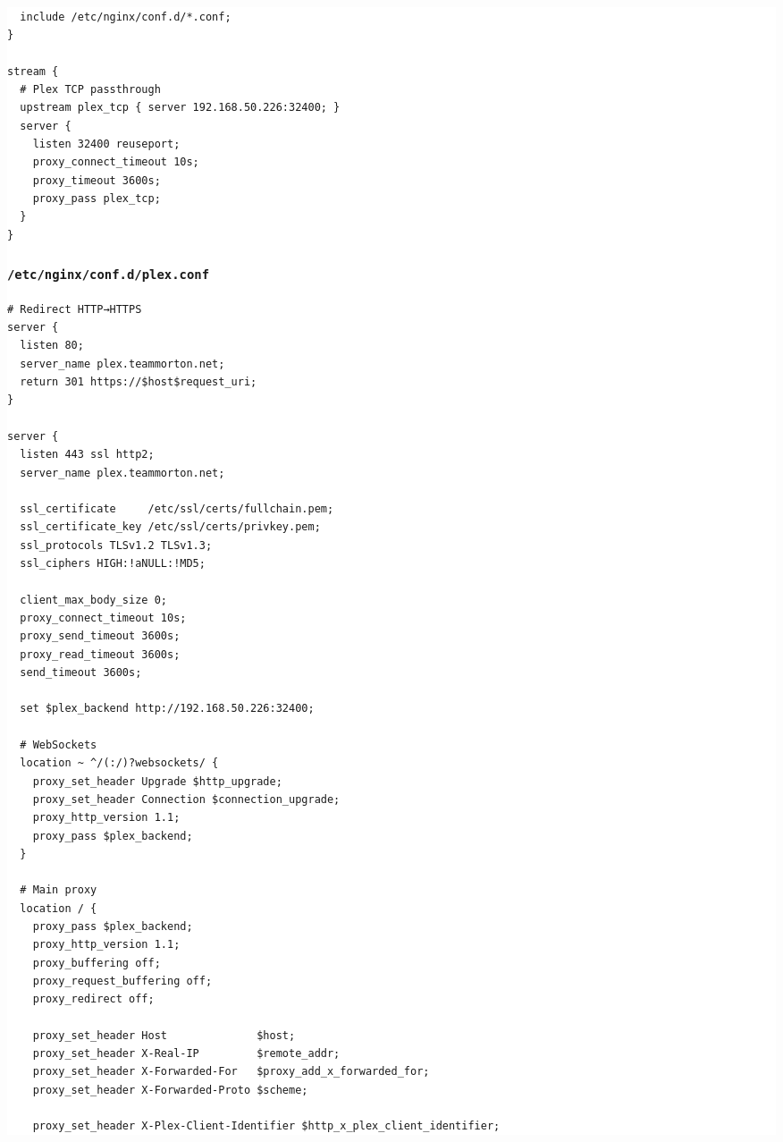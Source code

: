 ```nginx
  include /etc/nginx/conf.d/*.conf;
}

stream {
  # Plex TCP passthrough
  upstream plex_tcp { server 192.168.50.226:32400; }
  server {
    listen 32400 reuseport;
    proxy_connect_timeout 10s;
    proxy_timeout 3600s;
    proxy_pass plex_tcp;
  }
}
```

### `/etc/nginx/conf.d/plex.conf`
```nginx
# Redirect HTTP→HTTPS
server {
  listen 80;
  server_name plex.teammorton.net;
  return 301 https://$host$request_uri;
}

server {
  listen 443 ssl http2;
  server_name plex.teammorton.net;

  ssl_certificate     /etc/ssl/certs/fullchain.pem;
  ssl_certificate_key /etc/ssl/certs/privkey.pem;
  ssl_protocols TLSv1.2 TLSv1.3;
  ssl_ciphers HIGH:!aNULL:!MD5;

  client_max_body_size 0;
  proxy_connect_timeout 10s;
  proxy_send_timeout 3600s;
  proxy_read_timeout 3600s;
  send_timeout 3600s;

  set $plex_backend http://192.168.50.226:32400;

  # WebSockets
  location ~ ^/(:/)?websockets/ {
    proxy_set_header Upgrade $http_upgrade;
    proxy_set_header Connection $connection_upgrade;
    proxy_http_version 1.1;
    proxy_pass $plex_backend;
  }

  # Main proxy
  location / {
    proxy_pass $plex_backend;
    proxy_http_version 1.1;
    proxy_buffering off;
    proxy_request_buffering off;
    proxy_redirect off;

    proxy_set_header Host              $host;
    proxy_set_header X-Real-IP         $remote_addr;
    proxy_set_header X-Forwarded-For   $proxy_add_x_forwarded_for;
    proxy_set_header X-Forwarded-Proto $scheme;

    proxy_set_header X-Plex-Client-Identifier $http_x_plex_client_identifier;
```